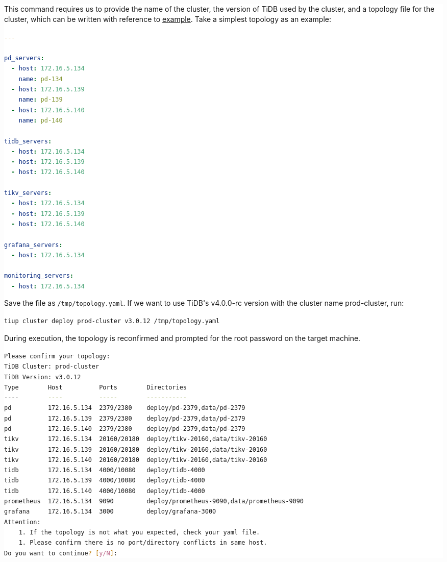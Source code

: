 This command requires us to provide the name of the cluster, the version of TiDB used by the cluster, and a topology file for the cluster, which can be written with reference to [example](https://raw.githubusercontent.com/pingcap-incubator/tiup-cluster/master/examples/topology.example.yaml). Take a simplest topology as an example:

```yaml
---
  
pd_servers:
  - host: 172.16.5.134
    name: pd-134
  - host: 172.16.5.139
    name: pd-139
  - host: 172.16.5.140
    name: pd-140

tidb_servers:
  - host: 172.16.5.134
  - host: 172.16.5.139
  - host: 172.16.5.140

tikv_servers:
  - host: 172.16.5.134
  - host: 172.16.5.139
  - host: 172.16.5.140

grafana_servers:
  - host: 172.16.5.134

monitoring_servers:
  - host: 172.16.5.134
```

Save the file as `/tmp/topology.yaml`. If we want to use TiDB's v4.0.0-rc version with the cluster name prod-cluster, run:

```shell
tiup cluster deploy prod-cluster v3.0.12 /tmp/topology.yaml
```

During execution, the topology is reconfirmed and prompted for the root password on the target machine.

```bash
Please confirm your topology:
TiDB Cluster: prod-cluster
TiDB Version: v3.0.12
Type        Host          Ports        Directories
----        ----          -----        -----------
pd          172.16.5.134  2379/2380    deploy/pd-2379,data/pd-2379
pd          172.16.5.139  2379/2380    deploy/pd-2379,data/pd-2379
pd          172.16.5.140  2379/2380    deploy/pd-2379,data/pd-2379
tikv        172.16.5.134  20160/20180  deploy/tikv-20160,data/tikv-20160
tikv        172.16.5.139  20160/20180  deploy/tikv-20160,data/tikv-20160
tikv        172.16.5.140  20160/20180  deploy/tikv-20160,data/tikv-20160
tidb        172.16.5.134  4000/10080   deploy/tidb-4000
tidb        172.16.5.139  4000/10080   deploy/tidb-4000
tidb        172.16.5.140  4000/10080   deploy/tidb-4000
prometheus  172.16.5.134  9090         deploy/prometheus-9090,data/prometheus-9090
grafana     172.16.5.134  3000         deploy/grafana-3000
Attention:
    1. If the topology is not what you expected, check your yaml file.
    1. Please confirm there is no port/directory conflicts in same host.
Do you want to continue? [y/N]:
```
